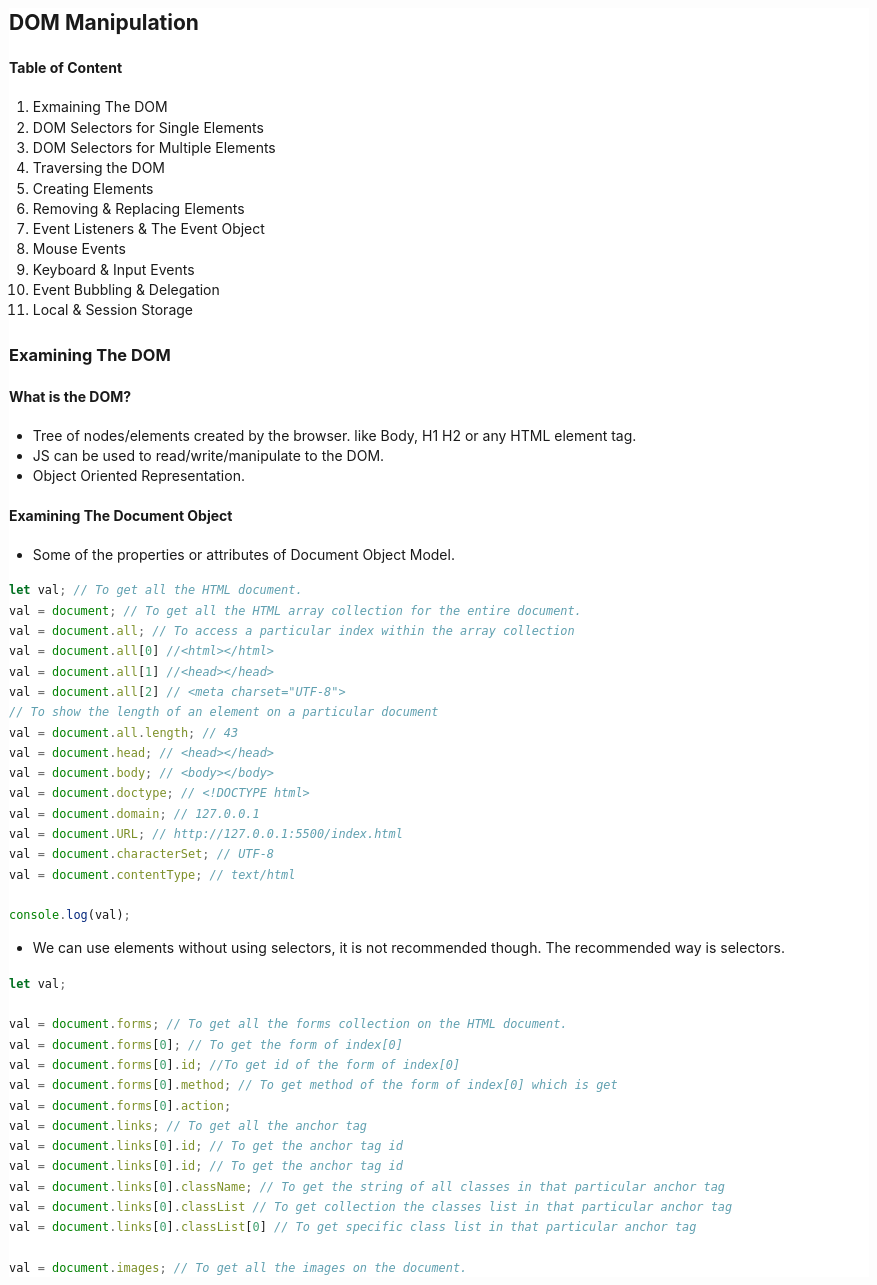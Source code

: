 ## DOM Manipulation
#### Table of Content
1. Exmaining The DOM
2. DOM Selectors for Single Elements
3. DOM Selectors for Multiple Elements
4. Traversing the DOM
5. Creating Elements
6. Removing & Replacing Elements
7. Event Listeners & The Event Object
8. Mouse Events
9. Keyboard & Input Events
10. Event Bubbling & Delegation
11. Local & Session Storage

### Examining The DOM
#### What is the DOM?
- Tree of nodes/elements created by the browser. like Body, H1 H2 or any HTML element tag.
- JS can be used to read/write/manipulate to the DOM.
- Object Oriented Representation.

#### Examining The Document Object
- Some of the properties or attributes of Document Object Model.
```js
let val; // To get all the HTML document.
val = document; // To get all the HTML array collection for the entire document.
val = document.all; // To access a particular index within the array collection
val = document.all[0] //<html></html>
val = document.all[1] //<head></head>
val = document.all[2] // <meta charset="UTF-8">
// To show the length of an element on a particular document
val = document.all.length; // 43
val = document.head; // <head></head>
val = document.body; // <body></body>
val = document.doctype; // <!DOCTYPE html>
val = document.domain; // 127.0.0.1
val = document.URL; // http://127.0.0.1:5500/index.html
val = document.characterSet; // UTF-8
val = document.contentType; // text/html

console.log(val);
```
- We can use elements without using selectors, it is not recommended though. The recommended way is selectors.

```js
let val;

val = document.forms; // To get all the forms collection on the HTML document.
val = document.forms[0]; // To get the form of index[0]
val = document.forms[0].id; //To get id of the form of index[0]
val = document.forms[0].method; // To get method of the form of index[0] which is get
val = document.forms[0].action;
val = document.links; // To get all the anchor tag
val = document.links[0].id; // To get the anchor tag id
val = document.links[0].id; // To get the anchor tag id
val = document.links[0].className; // To get the string of all classes in that particular anchor tag
val = document.links[0].classList // To get collection the classes list in that particular anchor tag
val = document.links[0].classList[0] // To get specific class list in that particular anchor tag

val = document.images; // To get all the images on the document.
```